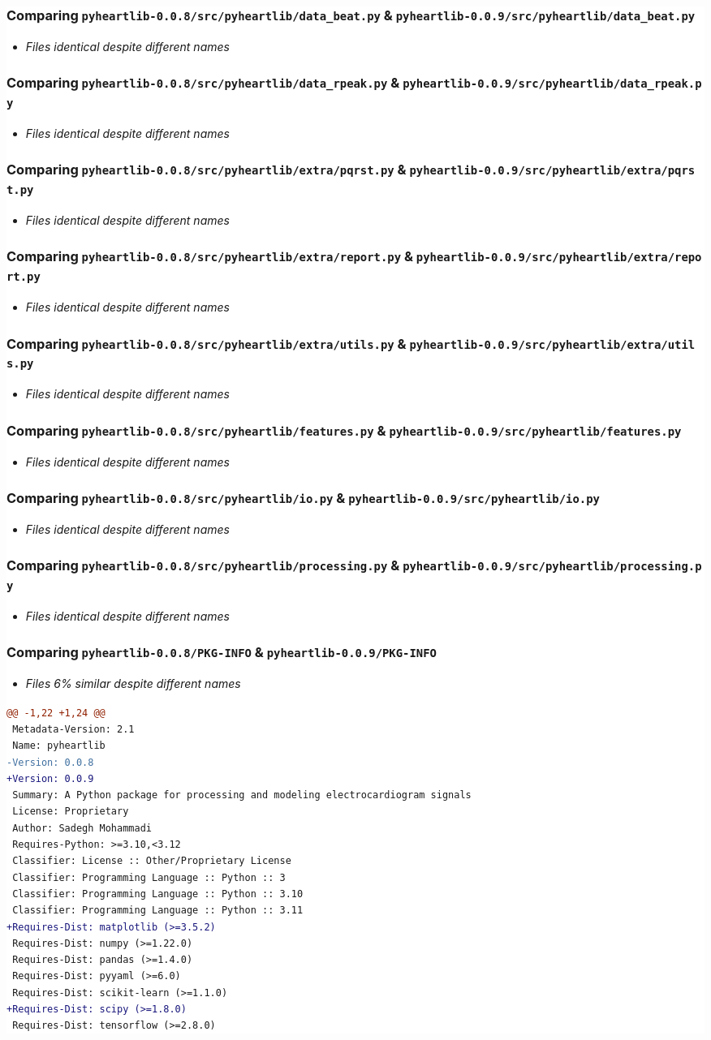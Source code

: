 ### Comparing `pyheartlib-0.0.8/src/pyheartlib/data_beat.py` & `pyheartlib-0.0.9/src/pyheartlib/data_beat.py`

 * *Files identical despite different names*

### Comparing `pyheartlib-0.0.8/src/pyheartlib/data_rpeak.py` & `pyheartlib-0.0.9/src/pyheartlib/data_rpeak.py`

 * *Files identical despite different names*

### Comparing `pyheartlib-0.0.8/src/pyheartlib/extra/pqrst.py` & `pyheartlib-0.0.9/src/pyheartlib/extra/pqrst.py`

 * *Files identical despite different names*

### Comparing `pyheartlib-0.0.8/src/pyheartlib/extra/report.py` & `pyheartlib-0.0.9/src/pyheartlib/extra/report.py`

 * *Files identical despite different names*

### Comparing `pyheartlib-0.0.8/src/pyheartlib/extra/utils.py` & `pyheartlib-0.0.9/src/pyheartlib/extra/utils.py`

 * *Files identical despite different names*

### Comparing `pyheartlib-0.0.8/src/pyheartlib/features.py` & `pyheartlib-0.0.9/src/pyheartlib/features.py`

 * *Files identical despite different names*

### Comparing `pyheartlib-0.0.8/src/pyheartlib/io.py` & `pyheartlib-0.0.9/src/pyheartlib/io.py`

 * *Files identical despite different names*

### Comparing `pyheartlib-0.0.8/src/pyheartlib/processing.py` & `pyheartlib-0.0.9/src/pyheartlib/processing.py`

 * *Files identical despite different names*

### Comparing `pyheartlib-0.0.8/PKG-INFO` & `pyheartlib-0.0.9/PKG-INFO`

 * *Files 6% similar despite different names*

```diff
@@ -1,22 +1,24 @@
 Metadata-Version: 2.1
 Name: pyheartlib
-Version: 0.0.8
+Version: 0.0.9
 Summary: A Python package for processing and modeling electrocardiogram signals
 License: Proprietary
 Author: Sadegh Mohammadi
 Requires-Python: >=3.10,<3.12
 Classifier: License :: Other/Proprietary License
 Classifier: Programming Language :: Python :: 3
 Classifier: Programming Language :: Python :: 3.10
 Classifier: Programming Language :: Python :: 3.11
+Requires-Dist: matplotlib (>=3.5.2)
 Requires-Dist: numpy (>=1.22.0)
 Requires-Dist: pandas (>=1.4.0)
 Requires-Dist: pyyaml (>=6.0)
 Requires-Dist: scikit-learn (>=1.1.0)
+Requires-Dist: scipy (>=1.8.0)
 Requires-Dist: tensorflow (>=2.8.0)
```